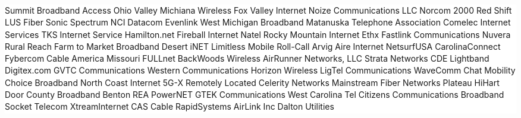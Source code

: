 Summit Broadband 
Access Ohio Valley 
Michiana Wireless 
Fox Valley Internet 
Noize Communications LLC 
Norcom 2000 
Red Shift 
LUS Fiber 
Sonic Spectrum 
NCI Datacom 
Evenlink 
West Michigan Broadband 
Matanuska Telephone Association 
Comelec Internet Services 
TKS Internet Service 
Hamilton.net 
Fireball Internet 
Natel 
Rocky Mountain Internet 
Ethx 
Fastlink Communications 
Nuvera 
Rural Reach 
Farm to Market Broadband 
Desert iNET 
Limitless Mobile 
Roll-Call 
Arvig 
Aire Internet 
NetsurfUSA 
CarolinaConnect 
Fybercom 
Cable America Missouri 
FULLnet 
BackWoods Wireless 
AirRunner Networks, LLC 
Strata Networks 
CDE Lightband 
Digitex.com 
GVTC Communications 
Western Communications 
Horizon Wireless 
LigTel Communications 
WaveComm 
Chat Mobility 
Choice Broadband 
North Coast Internet 
5G-X 
Remotely Located 
Celerity Networks 
Mainstream Fiber Networks 
Plateau 
HiHart 
Door County Broadband 
Benton REA PowerNET 
GTEK Communications 
West Carolina Tel
Citizens Communications Broadband
Socket Telecom 
XtreamInternet 
CAS Cable 
RapidSystems 
AirLink Inc 
Dalton Utilities 